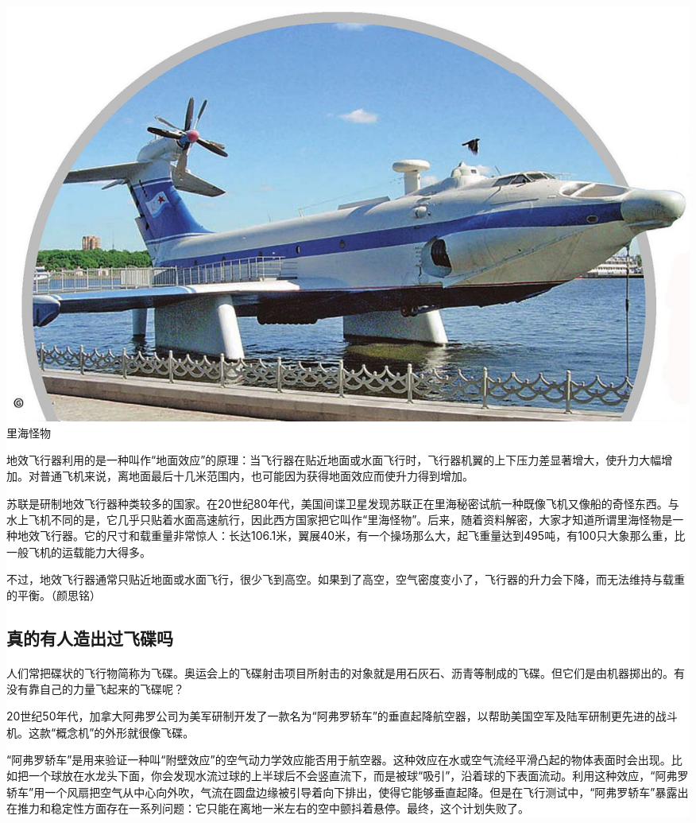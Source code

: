 ![](../Images/figure_0020_0018.jpg)
里海怪物



地效飞行器利用的是一种叫作“地面效应”的原理：当飞行器在贴近地面或水面飞行时，飞行器机翼的上下压力差显著增大，使升力大幅增加。对普通飞机来说，离地面最后十几米范围内，也可能因为获得地面效应而使升力得到增加。


苏联是研制地效飞行器种类较多的国家。在20世纪80年代，美国间谍卫星发现苏联正在里海秘密试航一种既像飞机又像船的奇怪东西。与水上飞机不同的是，它几乎只贴着水面高速航行，因此西方国家把它叫作“里海怪物”。后来，随着资料解密，大家才知道所谓里海怪物是一种地效飞行器。它的尺寸和载重量非常惊人：长达106.1米，翼展40米，有一个操场那么大，起飞重量达到495吨，有100只大象那么重，比一般飞机的运载能力大得多。


不过，地效飞行器通常只贴近地面或水面飞行，很少飞到高空。如果到了高空，空气密度变小了，飞行器的升力会下降，而无法维持与载重的平衡。（颜思铭）


## 真的有人造出过飞碟吗


人们常把碟状的飞行物简称为飞碟。奥运会上的飞碟射击项目所射击的对象就是用石灰石、沥青等制成的飞碟。但它们是由机器掷出的。有没有靠自己的力量飞起来的飞碟呢？


20世纪50年代，加拿大阿弗罗公司为美军研制开发了一款名为“阿弗罗轿车”的垂直起降航空器，以帮助美国空军及陆军研制更先进的战斗机。这款“概念机”的外形就很像飞碟。


“阿弗罗轿车”是用来验证一种叫“附壁效应”的空气动力学效应能否用于航空器。这种效应在水或空气流经平滑凸起的物体表面时会出现。比如把一个球放在水龙头下面，你会发现水流过球的上半球后不会竖直流下，而是被球“吸引”，沿着球的下表面流动。利用这种效应，“阿弗罗轿车”用一个风扇把空气从中心向外吹，气流在圆盘边缘被引导着向下排出，使得它能够垂直起降。但是在飞行测试中，“阿弗罗轿车”暴露出在推力和稳定性方面存在一系列问题：它只能在离地一米左右的空中颤抖着悬停。最终，这个计划失败了。


